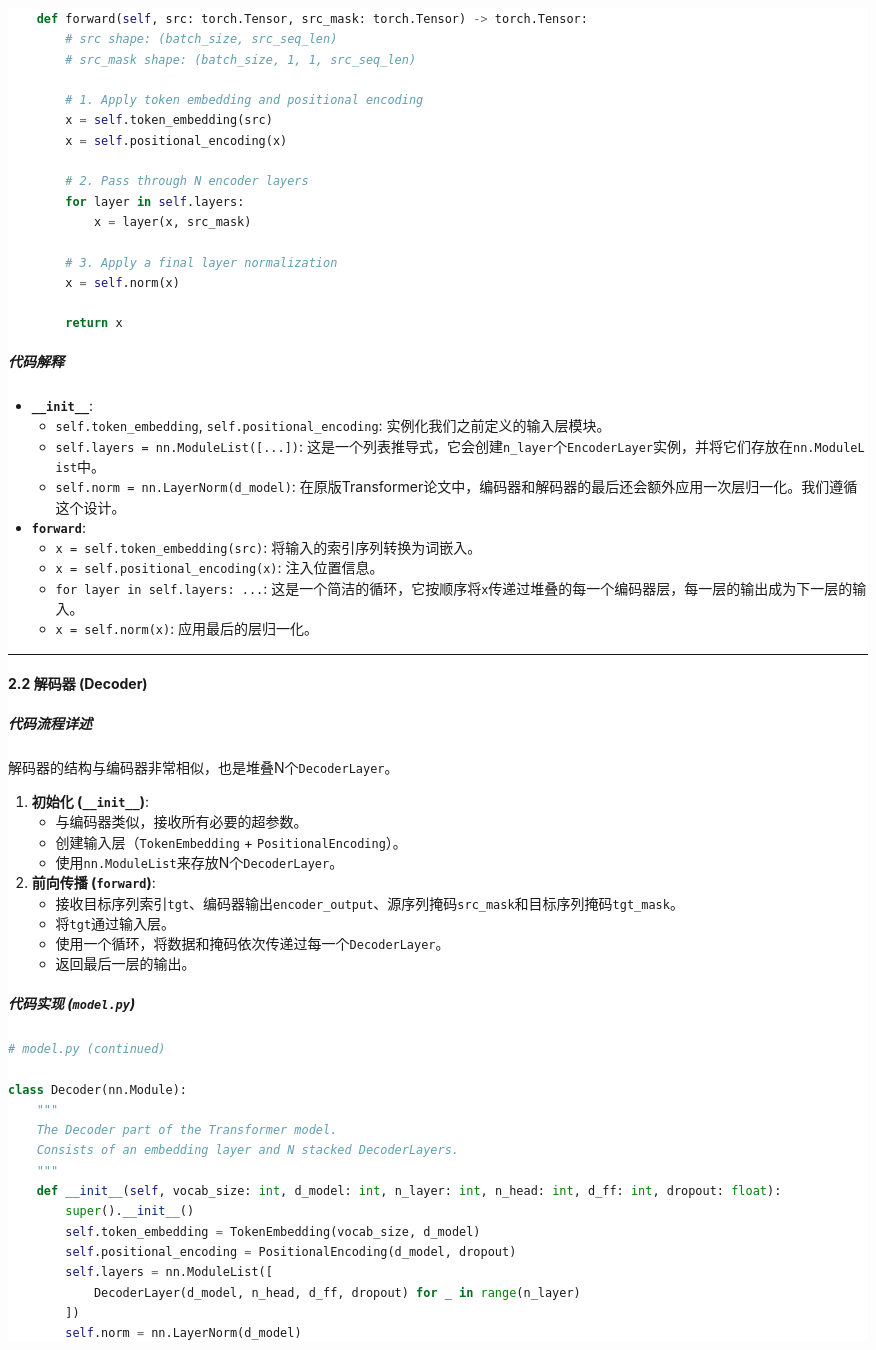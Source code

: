 ```python
    def forward(self, src: torch.Tensor, src_mask: torch.Tensor) -> torch.Tensor:
        # src shape: (batch_size, src_seq_len)
        # src_mask shape: (batch_size, 1, 1, src_seq_len)
        
        # 1. Apply token embedding and positional encoding
        x = self.token_embedding(src)
        x = self.positional_encoding(x)
        
        # 2. Pass through N encoder layers
        for layer in self.layers:
            x = layer(x, src_mask)
            
        # 3. Apply a final layer normalization
        x = self.norm(x)
        
        return x
```

##### **代码解释**
*   **`__init__`**:
    *   `self.token_embedding`, `self.positional_encoding`: 实例化我们之前定义的输入层模块。
    *   `self.layers = nn.ModuleList([...])`: 这是一个列表推导式，它会创建`n_layer`个`EncoderLayer`实例，并将它们存放在`nn.ModuleList`中。
    *   `self.norm = nn.LayerNorm(d_model)`: 在原版Transformer论文中，编码器和解码器的最后还会额外应用一次层归一化。我们遵循这个设计。
*   **`forward`**:
    *   `x = self.token_embedding(src)`: 将输入的索引序列转换为词嵌入。
    *   `x = self.positional_encoding(x)`: 注入位置信息。
    *   `for layer in self.layers: ...`: 这是一个简洁的循环，它按顺序将`x`传递过堆叠的每一个编码器层，每一层的输出成为下一层的输入。
    *   `x = self.norm(x)`: 应用最后的层归一化。

---

#### **2.2 解码器 (Decoder)**

##### **代码流程详述**
解码器的结构与编码器非常相似，也是堆叠N个`DecoderLayer`。
1.  **初始化 (`__init__`)**:
    *   与编码器类似，接收所有必要的超参数。
    *   创建输入层（`TokenEmbedding` + `PositionalEncoding`）。
    *   使用`nn.ModuleList`来存放N个`DecoderLayer`。
2.  **前向传播 (`forward`)**:
    *   接收目标序列索引`tgt`、编码器输出`encoder_output`、源序列掩码`src_mask`和目标序列掩码`tgt_mask`。
    *   将`tgt`通过输入层。
    *   使用一个循环，将数据和掩码依次传递过每一个`DecoderLayer`。
    *   返回最后一层的输出。

##### **代码实现 (`model.py`)**
```python
# model.py (continued)

class Decoder(nn.Module):
    """
    The Decoder part of the Transformer model.
    Consists of an embedding layer and N stacked DecoderLayers.
    """
    def __init__(self, vocab_size: int, d_model: int, n_layer: int, n_head: int, d_ff: int, dropout: float):
        super().__init__()
        self.token_embedding = TokenEmbedding(vocab_size, d_model)
        self.positional_encoding = PositionalEncoding(d_model, dropout)
        self.layers = nn.ModuleList([
            DecoderLayer(d_model, n_head, d_ff, dropout) for _ in range(n_layer)
        ])
        self.norm = nn.LayerNorm(d_model)
```
